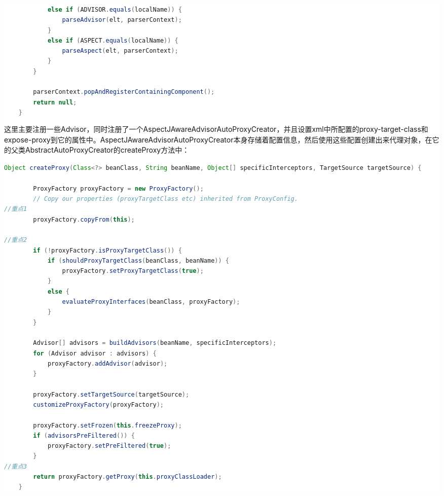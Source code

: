 ```java
            else if (ADVISOR.equals(localName)) {  
                parseAdvisor(elt, parserContext);  
            }  
            else if (ASPECT.equals(localName)) {  
                parseAspect(elt, parserContext);  
            }  
        }  
  
        parserContext.popAndRegisterContainingComponent();  
        return null;  
    }  
```

这里主要注册一些Advisor，同时注册了一个AspectJAwareAdvisorAutoProxyCreator，并且设置xml中所配置的proxy-target-class和expose-proxy到它的属性中。AspectJAwareAdvisorAutoProxyCreator本身存储着配置信息，然后使用这些配置创建出来代理对象，在它的父类AbstractAutoProxyCreator的createProxy方法中： 

```java
Object createProxy(Class<?> beanClass, String beanName, Object[] specificInterceptors, TargetSource targetSource) {  
  
        ProxyFactory proxyFactory = new ProxyFactory();  
        // Copy our properties (proxyTargetClass etc) inherited from ProxyConfig.  
//重点1  
        proxyFactory.copyFrom(this);  
  
//重点2  
        if (!proxyFactory.isProxyTargetClass()) {  
            if (shouldProxyTargetClass(beanClass, beanName)) {  
                proxyFactory.setProxyTargetClass(true);  
            }  
            else {  
                evaluateProxyInterfaces(beanClass, proxyFactory);  
            }  
        }  
  
        Advisor[] advisors = buildAdvisors(beanName, specificInterceptors);  
        for (Advisor advisor : advisors) {  
            proxyFactory.addAdvisor(advisor);  
        }  
  
        proxyFactory.setTargetSource(targetSource);  
        customizeProxyFactory(proxyFactory);  
  
        proxyFactory.setFrozen(this.freezeProxy);  
        if (advisorsPreFiltered()) {  
            proxyFactory.setPreFiltered(true);  
        }  
//重点3  
        return proxyFactory.getProxy(this.proxyClassLoader);  
    }  
```
